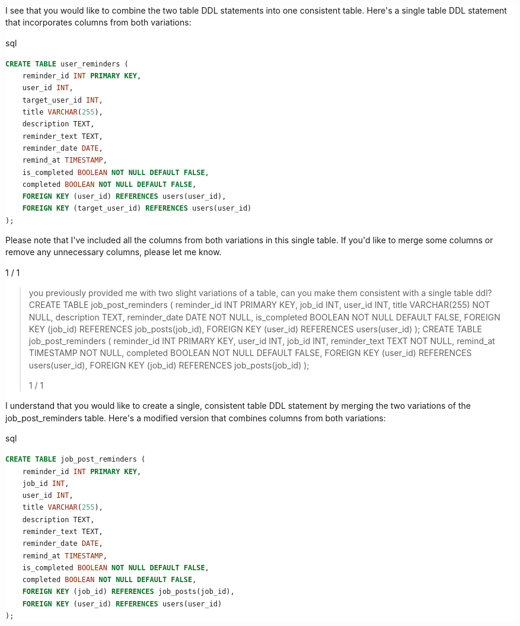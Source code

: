 I see that you would like to combine the two table DDL statements into one consistent table. Here's a single table DDL statement that incorporates columns from both variations:

sql

```sql
CREATE TABLE user_reminders (
    reminder_id INT PRIMARY KEY,
    user_id INT,
    target_user_id INT,
    title VARCHAR(255),
    description TEXT,
    reminder_text TEXT,
    reminder_date DATE,
    remind_at TIMESTAMP,
    is_completed BOOLEAN NOT NULL DEFAULT FALSE,
    completed BOOLEAN NOT NULL DEFAULT FALSE,
    FOREIGN KEY (user_id) REFERENCES users(user_id),
    FOREIGN KEY (target_user_id) REFERENCES users(user_id)
);
```

Please note that I've included all the columns from both variations in this single table. If you'd like to merge some columns or remove any unnecessary columns, please let me know.

1 / 1

> you previously provided me with two slight variations of a table, can you make them consistent with a single table ddl? CREATE TABLE job\_post\_reminders ( reminder\_id INT PRIMARY KEY, job\_id INT, user\_id INT, title VARCHAR(255) NOT NULL, description TEXT, reminder\_date DATE NOT NULL, is\_completed BOOLEAN NOT NULL DEFAULT FALSE, FOREIGN KEY (job\_id) REFERENCES job\_posts(job\_id), FOREIGN KEY (user\_id) REFERENCES users(user\_id) ); CREATE TABLE job\_post\_reminders ( reminder\_id INT PRIMARY KEY, user\_id INT, job\_id INT, reminder\_text TEXT NOT NULL, remind\_at TIMESTAMP NOT NULL, completed BOOLEAN NOT NULL DEFAULT FALSE, FOREIGN KEY (user\_id) REFERENCES users(user\_id), FOREIGN KEY (job\_id) REFERENCES job\_posts(job\_id) );
> 
> 1 / 1

I understand that you would like to create a single, consistent table DDL statement by merging the two variations of the job\_post\_reminders table. Here's a modified version that combines columns from both variations:

sql

```sql
CREATE TABLE job_post_reminders (
    reminder_id INT PRIMARY KEY,
    job_id INT,
    user_id INT,
    title VARCHAR(255),
    description TEXT,
    reminder_text TEXT,
    reminder_date DATE,
    remind_at TIMESTAMP,
    is_completed BOOLEAN NOT NULL DEFAULT FALSE,
    completed BOOLEAN NOT NULL DEFAULT FALSE,
    FOREIGN KEY (job_id) REFERENCES job_posts(job_id),
    FOREIGN KEY (user_id) REFERENCES users(user_id)
);
```
